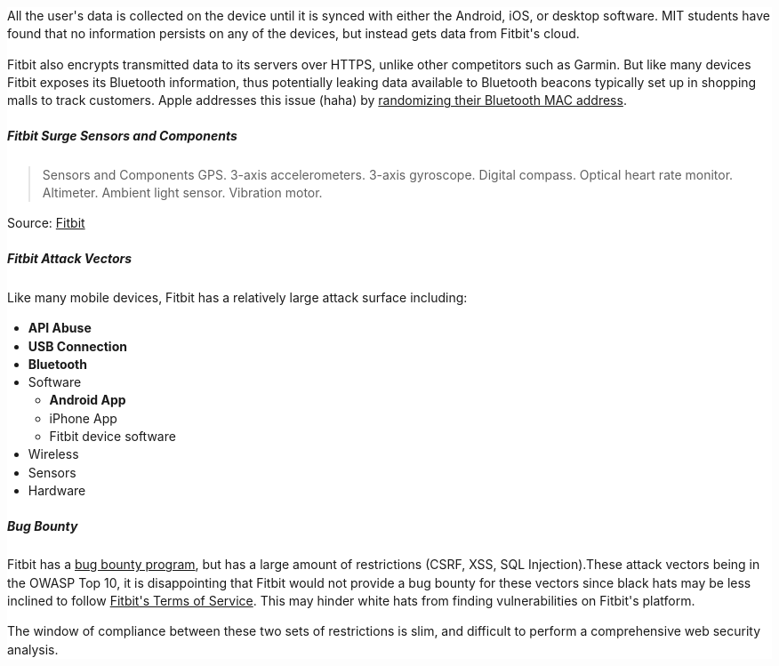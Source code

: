 All the user's data is collected on the device until it is synced with either the Android, iOS, or desktop software.
MIT students have found that no information persists on any of the devices, but instead gets data from Fitbit's cloud.

Fitbit also encrypts transmitted data to its servers over HTTPS, unlike other competitors such as Garmin.
But like many devices Fitbit exposes its Bluetooth information, thus potentially leaking data available to Bluetooth
beacons typically set up in shopping malls to track customers. Apple addresses this issue (haha) by [randomizing their
Bluetooth MAC address](http://www.informationweek.com/mobile/fitbit-other-fitness-trackers-leak-personal-data-study/a/d-id/1324165).

##### Fitbit Surge Sensors and Components

>   Sensors and Components
    GPS.
    3-axis accelerometers.
    3-axis gyroscope.
    Digital compass.
    Optical heart rate monitor.
    Altimeter.
    Ambient light sensor.
    Vibration motor.

Source: [Fitbit](https://www.fitbit.com/surge)

##### Fitbit Attack Vectors

Like many mobile devices, Fitbit has a relatively large attack surface including:

- **API Abuse**
- **USB Connection**
- **Bluetooth**
- Software
    - **Android App**
    - iPhone App
    - Fitbit device software
- Wireless
- Sensors
- Hardware

##### Bug Bounty

Fitbit has a [bug bounty program](https://bugcrowd.com/fitbit), but has 
a large amount of restrictions (CSRF, XSS, SQL Injection).These attack vectors being in the OWASP Top 10,
it is disappointing that Fitbit would not provide a bug bounty for these vectors since black hats may be less
inclined to follow [Fitbit's Terms of Service](https://dev.fitbit.com/terms).
This may hinder white hats from finding vulnerabilities on Fitbit's platform.

The window of compliance between these two sets of restrictions is slim, and difficult to perform a
comprehensive web security analysis.
